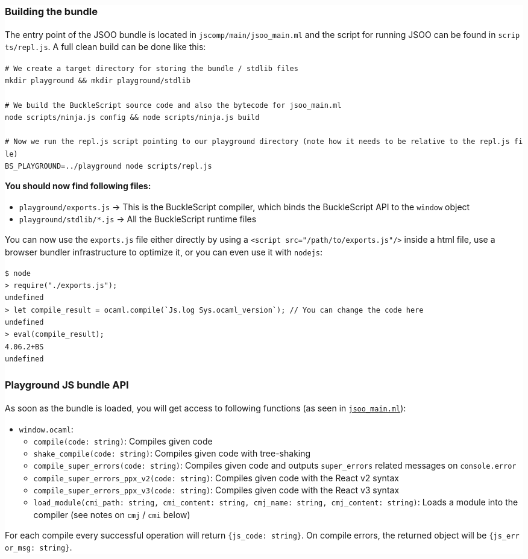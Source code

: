 ### Building the bundle

The entry point of the JSOO bundle is located in `jscomp/main/jsoo_main.ml` and the script for running JSOO can be found in `scripts/repl.js`.
A full clean build can be done like this:

```
# We create a target directory for storing the bundle / stdlib files
mkdir playground && mkdir playground/stdlib

# We build the BuckleScript source code and also the bytecode for jsoo_main.ml
node scripts/ninja.js config && node scripts/ninja.js build

# Now we run the repl.js script pointing to our playground directory (note how it needs to be relative to the repl.js file)
BS_PLAYGROUND=../playground node scripts/repl.js
```

**You should now find following files:**

- `playground/exports.js` -> This is the BuckleScript compiler, which binds the BuckleScript API to the `window` object
- `playground/stdlib/*.js` -> All the BuckleScript runtime files

You can now use the `exports.js` file either directly by using a `<script src="/path/to/exports.js"/>` inside a html file, use a browser bundler infrastructure to optimize it, or you can even use it with `nodejs`:

```
$ node
> require("./exports.js");
undefined
> let compile_result = ocaml.compile(`Js.log Sys.ocaml_version`); // You can change the code here
undefined
> eval(compile_result);
4.06.2+BS
undefined
```

### Playground JS bundle API

As soon as the bundle is loaded, you will get access to following functions (as seen in [`jsoo_main.ml`](jscomp/main/jsoo_main.ml)):

- `window.ocaml`:
  - `compile(code: string)`: Compiles given code
  - `shake_compile(code: string)`: Compiles given code with tree-shaking
  - `compile_super_errors(code: string)`: Compiles given code and outputs `super_errors` related messages on `console.error`
  - `compile_super_errors_ppx_v2(code: string)`: Compiles given code with the React v2 syntax
  - `compile_super_errors_ppx_v3(code: string)`: Compiles given code with the React v3 syntax
  - `load_module(cmi_path: string, cmi_content: string, cmj_name: string, cmj_content: string)`: Loads a module into the compiler (see notes on `cmj` / `cmi` below) 

For each compile every successful operation will return `{js_code: string}`.
On compile errors, the returned object will be `{js_error_msg: string}`.
